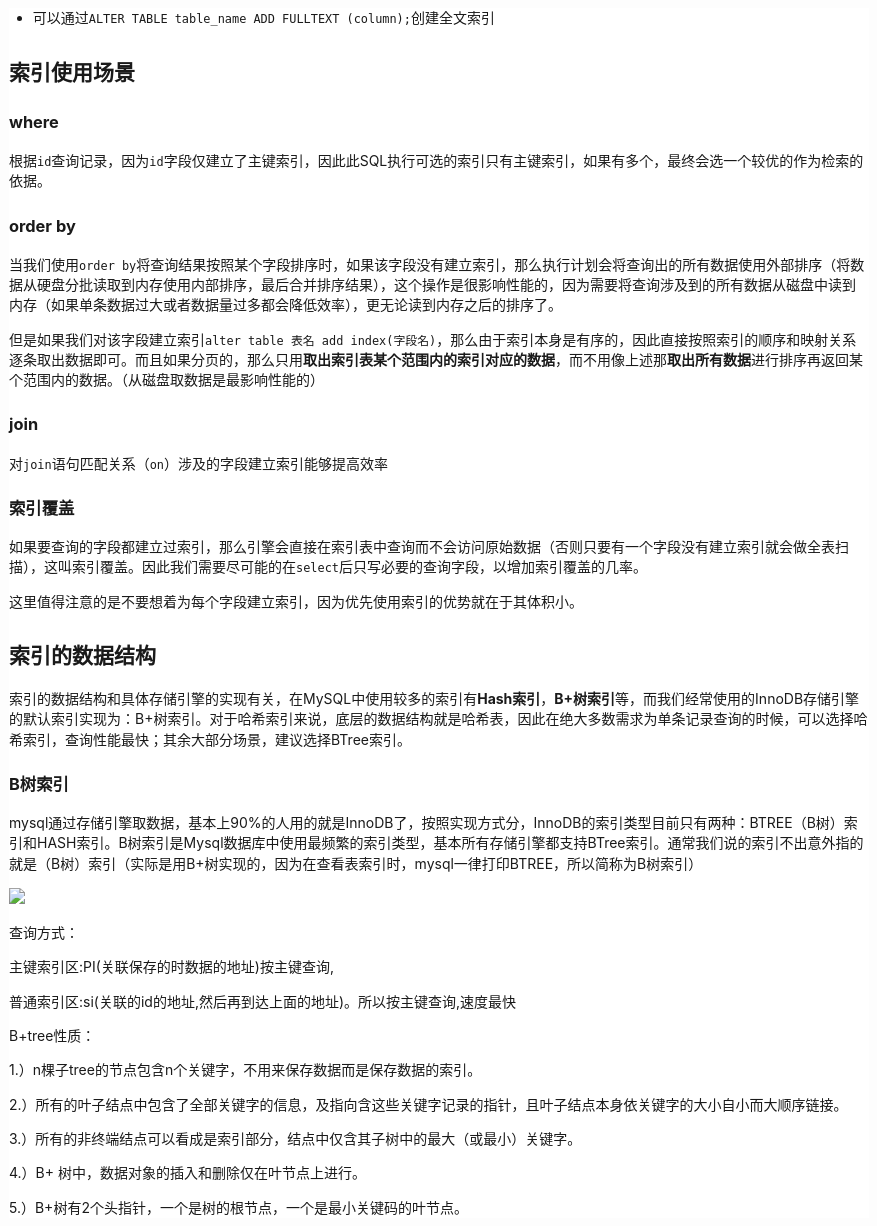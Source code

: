 - 可以通过`ALTER TABLE table_name ADD FULLTEXT (column);`创建全文索引

## 索引使用场景

### where

根据`id`查询记录，因为`id`字段仅建立了主键索引，因此此SQL执行可选的索引只有主键索引，如果有多个，最终会选一个较优的作为检索的依据。

### order by

当我们使用`order by`将查询结果按照某个字段排序时，如果该字段没有建立索引，那么执行计划会将查询出的所有数据使用外部排序（将数据从硬盘分批读取到内存使用内部排序，最后合并排序结果），这个操作是很影响性能的，因为需要将查询涉及到的所有数据从磁盘中读到内存（如果单条数据过大或者数据量过多都会降低效率），更无论读到内存之后的排序了。

但是如果我们对该字段建立索引`alter table 表名 add index(字段名)`，那么由于索引本身是有序的，因此直接按照索引的顺序和映射关系逐条取出数据即可。而且如果分页的，那么只用**取出索引表某个范围内的索引对应的数据**，而不用像上述那**取出所有数据**进行排序再返回某个范围内的数据。（从磁盘取数据是最影响性能的）

### join

对`join`语句匹配关系（`on`）涉及的字段建立索引能够提高效率

### 索引覆盖

如果要查询的字段都建立过索引，那么引擎会直接在索引表中查询而不会访问原始数据（否则只要有一个字段没有建立索引就会做全表扫描），这叫索引覆盖。因此我们需要尽可能的在`select`后只写必要的查询字段，以增加索引覆盖的几率。

这里值得注意的是不要想着为每个字段建立索引，因为优先使用索引的优势就在于其体积小。

## 索引的数据结构

索引的数据结构和具体存储引擎的实现有关，在MySQL中使用较多的索引有**Hash索引**，**B+树索引**等，而我们经常使用的InnoDB存储引擎的默认索引实现为：B+树索引。对于哈希索引来说，底层的数据结构就是哈希表，因此在绝大多数需求为单条记录查询的时候，可以选择哈希索引，查询性能最快；其余大部分场景，建议选择BTree索引。

### B树索引

mysql通过存储引擎取数据，基本上90%的人用的就是InnoDB了，按照实现方式分，InnoDB的索引类型目前只有两种：BTREE（B树）索引和HASH索引。B树索引是Mysql数据库中使用最频繁的索引类型，基本所有存储引擎都支持BTree索引。通常我们说的索引不出意外指的就是（B树）索引（实际是用B+树实现的，因为在查看表索引时，mysql一律打印BTREE，所以简称为B树索引）

![](https://cdn.jsdelivr.net/gh/YangAnLin/images/copy_20201226170311.webp)

查询方式：

主键索引区:PI(关联保存的时数据的地址)按主键查询,

普通索引区:si(关联的id的地址,然后再到达上面的地址)。所以按主键查询,速度最快

B+tree性质：

1.）n棵子tree的节点包含n个关键字，不用来保存数据而是保存数据的索引。

2.）所有的叶子结点中包含了全部关键字的信息，及指向含这些关键字记录的指针，且叶子结点本身依关键字的大小自小而大顺序链接。

3.）所有的非终端结点可以看成是索引部分，结点中仅含其子树中的最大（或最小）关键字。

4.）B+ 树中，数据对象的插入和删除仅在叶节点上进行。

5.）B+树有2个头指针，一个是树的根节点，一个是最小关键码的叶节点。
